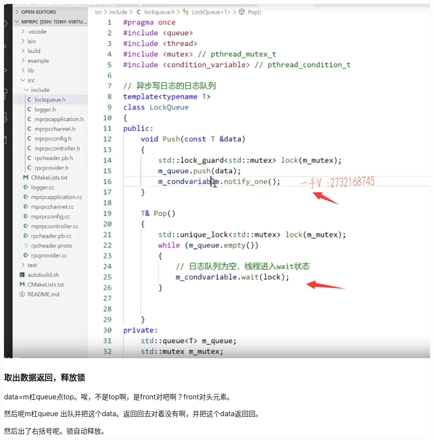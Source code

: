 ![image-20230808121248478](image/image-20230808121248478.png)

### 取出数据返回，释放锁

data=m杠queue点top。唉，不是top啊，是front对吧啊？front对头元素。

然后呢m杠queue 出队并把这个data。返回回去对着没有啊，并把这个data返回回。

然后出了右括号呢。锁自动释放。
